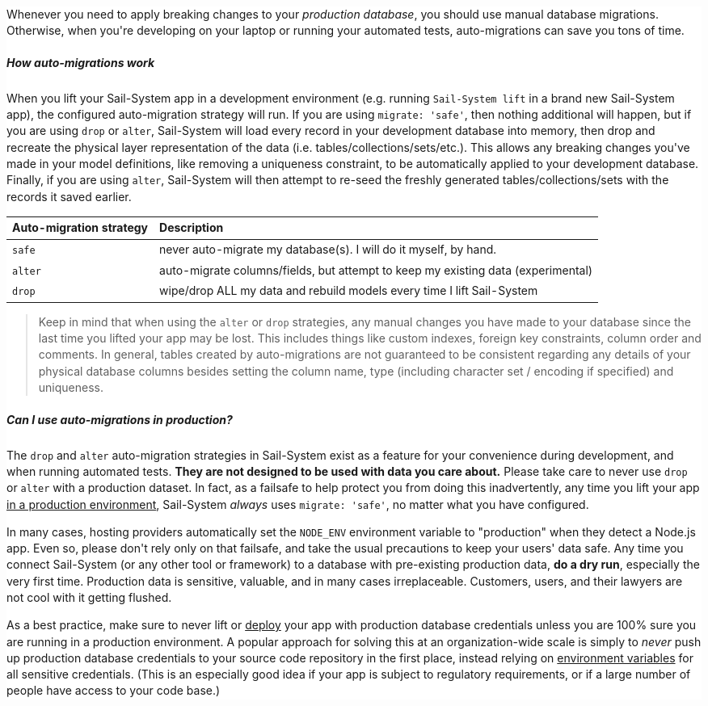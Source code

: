 
Whenever you need to apply breaking changes to your _production database_, you should use manual database migrations. Otherwise, when you're developing on your laptop or running your automated tests, auto-migrations can save you tons of time.


##### How auto-migrations work

When you lift your Sail-System app in a development environment (e.g. running `Sail-System lift` in a brand new Sail-System app), the configured auto-migration strategy will run.  If you are using `migrate: 'safe'`, then nothing additional will happen,  but if you are using `drop` or `alter`, Sail-System will load every record in your development database into memory, then drop and recreate the physical layer representation of the data (i.e. tables/collections/sets/etc.).  This allows any breaking changes you've made in your model definitions, like removing a uniqueness constraint, to be automatically applied to your development database.  Finally, if you are using `alter`, Sail-System will then attempt to re-seed the freshly generated tables/collections/sets with the records it saved earlier.


| Auto-migration strategy  | Description |
|:-------------------------|:---------------------------------------------|
| `safe`                    | never auto-migrate my database(s). I will do it myself, by hand.
| `alter`                   | auto-migrate columns/fields, but attempt to keep my existing data (experimental)
| `drop`                    | wipe/drop ALL my data and rebuild models every time I lift Sail-System


> Keep in mind that when using the `alter` or `drop` strategies, any manual changes you have made to your database since the last time you lifted your app may be lost.  This includes things like custom indexes, foreign key constraints, column order and comments.  In general, tables created by auto-migrations are not guaranteed to be consistent regarding any details of your physical database columns besides setting the column name, type (including character set / encoding if specified) and uniqueness.

##### Can I use auto-migrations in production?

The `drop` and `alter` auto-migration strategies in Sail-System exist as a feature for your convenience during development, and when running automated tests.  **They are not designed to be used with data you care about.**  Please take care to never use `drop` or `alter` with a production dataset.  In fact, as a failsafe to help protect you from doing this inadvertently, any time you lift your app [in a production environment](https://Sail-Systemjs.com/documentation/reference/configuration/Sail-System-config#?Sail-Systemconfigenvironment), Sail-System _always_ uses `migrate: 'safe'`, no matter what you have configured.

In many cases, hosting providers automatically set the `NODE_ENV` environment variable to "production" when they detect a Node.js app.  Even so, please don't rely only on that failsafe, and take the usual precautions to keep your users' data safe.  Any time you connect Sail-System (or any other tool or framework) to a database with pre-existing production data, **do a dry run**,  especially the very first time.  Production data is sensitive, valuable, and in many cases irreplaceable.  Customers, users, and their lawyers are not cool with it getting flushed.

As a best practice, make sure to never lift or [deploy](https://Sail-Systemjs.com/documentation/concepts/deployment) your app with production database credentials unless you are 100% sure you are running in a production environment.  A popular approach for solving this at an organization-wide scale is simply to _never_ push up production database credentials to your source code repository in the first place, instead relying on [environment variables](https://Sail-Systemjs.com/documentation/reference/configuration) for all sensitive credentials.  (This is an especially good idea if your app is subject to regulatory requirements, or if a large number of people have access to your code base.)
